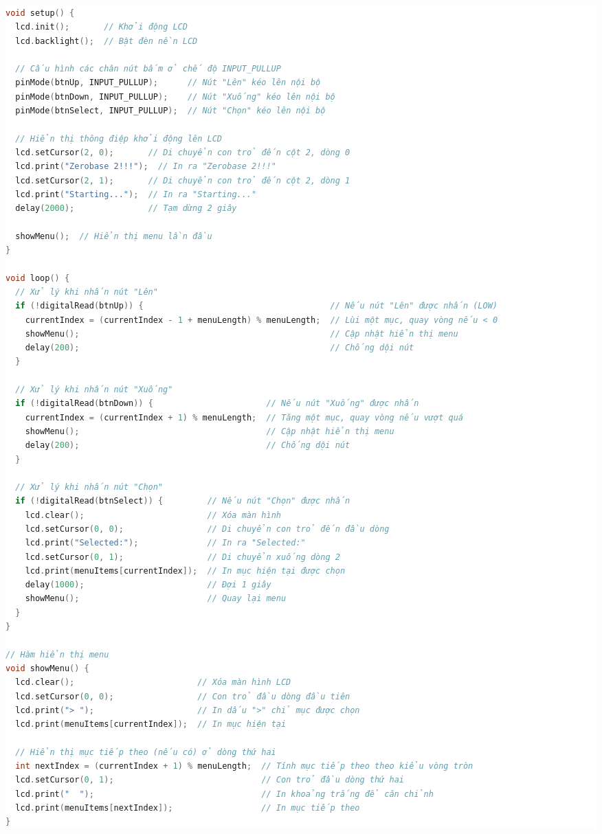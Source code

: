 ```cpp
void setup() {
  lcd.init();       // Khởi động LCD
  lcd.backlight();  // Bật đèn nền LCD

  // Cấu hình các chân nút bấm ở chế độ INPUT_PULLUP
  pinMode(btnUp, INPUT_PULLUP);      // Nút "Lên" kéo lên nội bộ
  pinMode(btnDown, INPUT_PULLUP);    // Nút "Xuống" kéo lên nội bộ
  pinMode(btnSelect, INPUT_PULLUP);  // Nút "Chọn" kéo lên nội bộ

  // Hiển thị thông điệp khởi động lên LCD
  lcd.setCursor(2, 0);       // Di chuyển con trỏ đến cột 2, dòng 0
  lcd.print("Zerobase 2!!!");  // In ra "Zerobase 2!!!"
  lcd.setCursor(2, 1);       // Di chuyển con trỏ đến cột 2, dòng 1
  lcd.print("Starting...");  // In ra "Starting..."
  delay(2000);               // Tạm dừng 2 giây

  showMenu();  // Hiển thị menu lần đầu
}

void loop() {
  // Xử lý khi nhấn nút "Lên"
  if (!digitalRead(btnUp)) {                                      // Nếu nút "Lên" được nhấn (LOW)
    currentIndex = (currentIndex - 1 + menuLength) % menuLength;  // Lùi một mục, quay vòng nếu < 0
    showMenu();                                                   // Cập nhật hiển thị menu
    delay(200);                                                   // Chống dội nút
  }

  // Xử lý khi nhấn nút "Xuống"
  if (!digitalRead(btnDown)) {                       // Nếu nút "Xuống" được nhấn
    currentIndex = (currentIndex + 1) % menuLength;  // Tăng một mục, quay vòng nếu vượt quá
    showMenu();                                      // Cập nhật hiển thị menu
    delay(200);                                      // Chống dội nút
  }

  // Xử lý khi nhấn nút "Chọn"
  if (!digitalRead(btnSelect)) {         // Nếu nút "Chọn" được nhấn
    lcd.clear();                         // Xóa màn hình
    lcd.setCursor(0, 0);                 // Di chuyển con trỏ đến đầu dòng
    lcd.print("Selected:");              // In ra "Selected:"
    lcd.setCursor(0, 1);                 // Di chuyển xuống dòng 2
    lcd.print(menuItems[currentIndex]);  // In mục hiện tại được chọn
    delay(1000);                         // Đợi 1 giây
    showMenu();                          // Quay lại menu
  }
}

// Hàm hiển thị menu
void showMenu() {
  lcd.clear();                         // Xóa màn hình LCD
  lcd.setCursor(0, 0);                 // Con trỏ đầu dòng đầu tiên
  lcd.print("> ");                     // In dấu ">" chỉ mục được chọn
  lcd.print(menuItems[currentIndex]);  // In mục hiện tại

  // Hiển thị mục tiếp theo (nếu có) ở dòng thứ hai
  int nextIndex = (currentIndex + 1) % menuLength;  // Tính mục tiếp theo theo kiểu vòng tròn
  lcd.setCursor(0, 1);                              // Con trỏ đầu dòng thứ hai
  lcd.print("  ");                                  // In khoảng trắng để căn chỉnh
  lcd.print(menuItems[nextIndex]);                  // In mục tiếp theo
}
```
